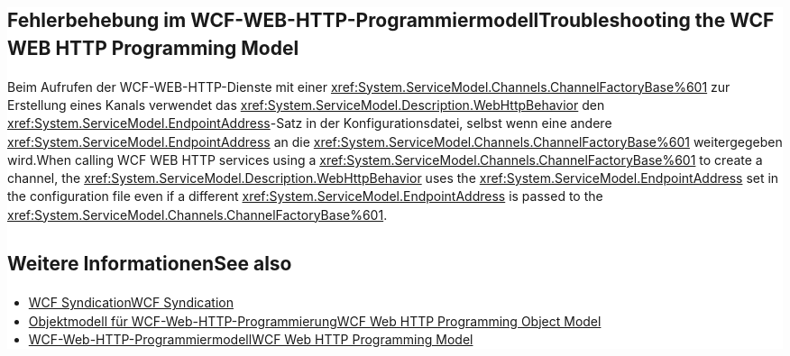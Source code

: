 ## <a name="troubleshooting-the-wcf-web-http-programming-model"></a><span data-ttu-id="ec8b2-203">Fehlerbehebung im WCF-WEB-HTTP-Programmiermodell</span><span class="sxs-lookup"><span data-stu-id="ec8b2-203">Troubleshooting the WCF WEB HTTP Programming Model</span></span>  
 <span data-ttu-id="ec8b2-204">Beim Aufrufen der WCF-WEB-HTTP-Dienste mit einer <xref:System.ServiceModel.Channels.ChannelFactoryBase%601> zur Erstellung eines Kanals verwendet das <xref:System.ServiceModel.Description.WebHttpBehavior> den <xref:System.ServiceModel.EndpointAddress>-Satz in der Konfigurationsdatei, selbst wenn eine andere <xref:System.ServiceModel.EndpointAddress> an die <xref:System.ServiceModel.Channels.ChannelFactoryBase%601> weitergegeben wird.</span><span class="sxs-lookup"><span data-stu-id="ec8b2-204">When calling WCF WEB HTTP services using a <xref:System.ServiceModel.Channels.ChannelFactoryBase%601> to create a channel, the <xref:System.ServiceModel.Description.WebHttpBehavior> uses the <xref:System.ServiceModel.EndpointAddress> set in the configuration file even if a different <xref:System.ServiceModel.EndpointAddress> is passed to the <xref:System.ServiceModel.Channels.ChannelFactoryBase%601>.</span></span>  
  
## <a name="see-also"></a><span data-ttu-id="ec8b2-205">Weitere Informationen</span><span class="sxs-lookup"><span data-stu-id="ec8b2-205">See also</span></span>

- [<span data-ttu-id="ec8b2-206">WCF Syndication</span><span class="sxs-lookup"><span data-stu-id="ec8b2-206">WCF Syndication</span></span>](wcf-syndication.md)
- [<span data-ttu-id="ec8b2-207">Objektmodell für WCF-Web-HTTP-Programmierung</span><span class="sxs-lookup"><span data-stu-id="ec8b2-207">WCF Web HTTP Programming Object Model</span></span>](wcf-web-http-programming-object-model.md)
- [<span data-ttu-id="ec8b2-208">WCF-Web-HTTP-Programmiermodell</span><span class="sxs-lookup"><span data-stu-id="ec8b2-208">WCF Web HTTP Programming Model</span></span>](wcf-web-http-programming-model.md)
